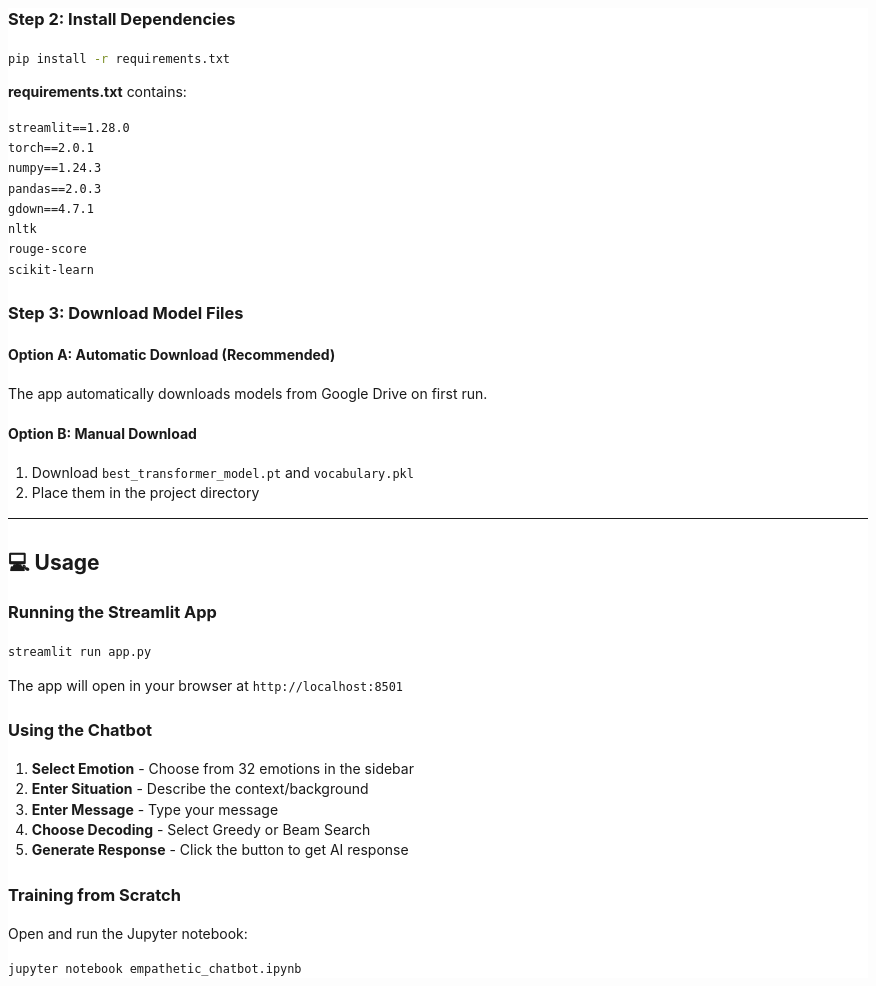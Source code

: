 ### Step 2: Install Dependencies

```bash
pip install -r requirements.txt
```

**requirements.txt** contains:
```
streamlit==1.28.0
torch==2.0.1
numpy==1.24.3
pandas==2.0.3
gdown==4.7.1
nltk
rouge-score
scikit-learn
```

### Step 3: Download Model Files

#### Option A: Automatic Download (Recommended)
The app automatically downloads models from Google Drive on first run.

#### Option B: Manual Download
1. Download `best_transformer_model.pt` and `vocabulary.pkl`
2. Place them in the project directory

---

## 💻 Usage

### Running the Streamlit App

```bash
streamlit run app.py
```

The app will open in your browser at `http://localhost:8501`

### Using the Chatbot

1. **Select Emotion** - Choose from 32 emotions in the sidebar
2. **Enter Situation** - Describe the context/background
3. **Enter Message** - Type your message
4. **Choose Decoding** - Select Greedy or Beam Search
5. **Generate Response** - Click the button to get AI response

### Training from Scratch

Open and run the Jupyter notebook:

```bash
jupyter notebook empathetic_chatbot.ipynb
```
